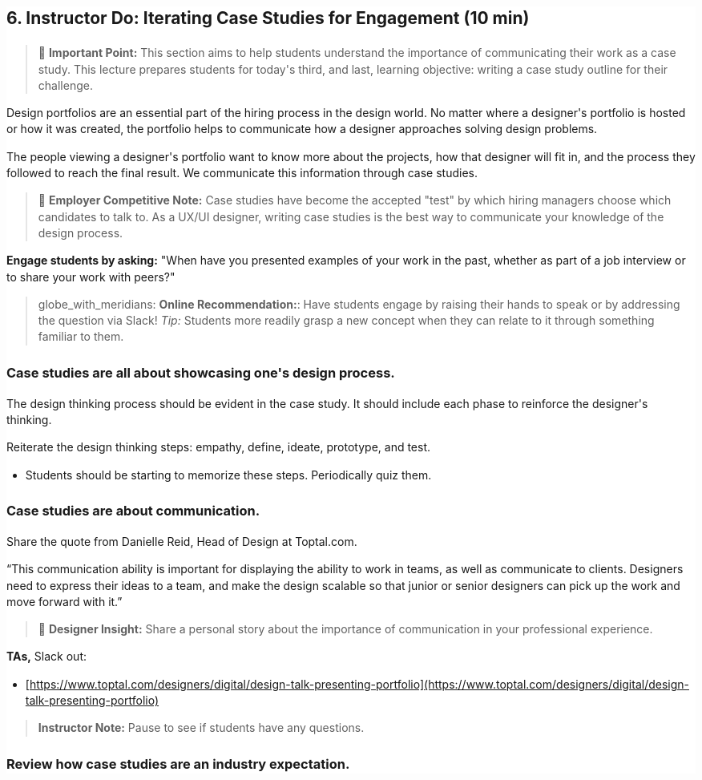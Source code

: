 ## 6. Instructor Do: Iterating Case Studies for Engagement (10 min)

> :pushpin: **Important Point:** This section aims to help students understand the importance of communicating their work as a case study. This lecture prepares students for today's third, and last, learning objective: writing a case study outline for their challenge.

Design portfolios are an essential part of the hiring process in the design world. No matter where a designer's portfolio is hosted or how it was created, the portfolio helps to communicate how a designer approaches solving design problems. 

The people viewing a designer's portfolio want to know more about the projects, how that designer will fit in, and the process they followed to reach the final result. We communicate this information through case studies.

> :briefcase: **Employer Competitive Note:** Case studies have become the accepted "test" by which hiring managers choose which candidates to talk to. As a UX/UI designer, writing case studies is the best way to communicate your knowledge of the design process. 

**Engage students by asking:** "When have you presented examples of your work in the past, whether as part of a job interview or to share your work with peers?"    

> globe_with_meridians: **Online Recommendation:**: Have students engage by raising their hands to speak or by addressing the question via Slack! *Tip:* Students more readily grasp a new concept when they can relate to it through something familiar to them.

### Case studies are all about showcasing one's design process.

The design thinking process should be evident in the case study. It should include each phase to reinforce the designer's thinking.

Reiterate the design thinking steps: empathy, define, ideate, prototype, and test.

- Students should be starting to memorize these steps. Periodically quiz them.

### Case studies are about communication.

Share the quote from Danielle Reid, Head of Design at Toptal.com. 

“This communication ability is important for displaying the ability to work in teams, as well as communicate to clients. Designers need to express their ideas to a team, and make the design scalable so that junior or senior designers can pick up the work and move forward with it.”

> :gem: **Designer Insight:** Share a personal story about the importance of communication in your professional experience.

**TAs,** Slack out:

- [https://www.toptal.com/designers/digital/design-talk-presenting-portfolio](https://www.toptal.com/designers/digital/design-talk-presenting-portfolio)

> **Instructor Note:** Pause to see if students have any questions. 

### Review how case studies are an industry expectation.

